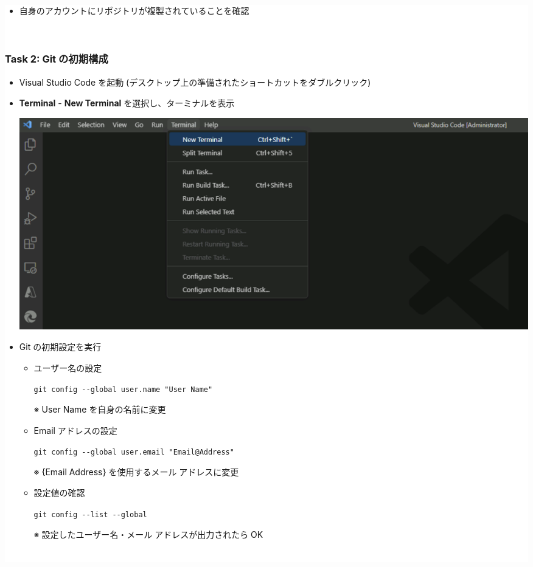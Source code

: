 - 自身のアカウントにリポジトリが複製されていることを確認

<br />

### Task 2: Git の初期構成

- Visual Studio Code を起動 (デスクトップ上の準備されたショートカットをダブルクリック)

- **Terminal** - **New Terminal** を選択し、ターミナルを表示

  <img src="images/git-config-01.png" />

- Git の初期設定を実行

  - ユーザー名の設定

    ```
    git config --global user.name "User Name"
    ```

    ※ User Name を自身の名前に変更

  - Email アドレスの設定

    ```
    git config --global user.email "Email@Address"
    ```

    ※ {Email Address} を使用するメール アドレスに変更

  - 設定値の確認

    ```
    git config --list --global
    ```

    ※ 設定したユーザー名・メール アドレスが出力されたら OK

<br />
